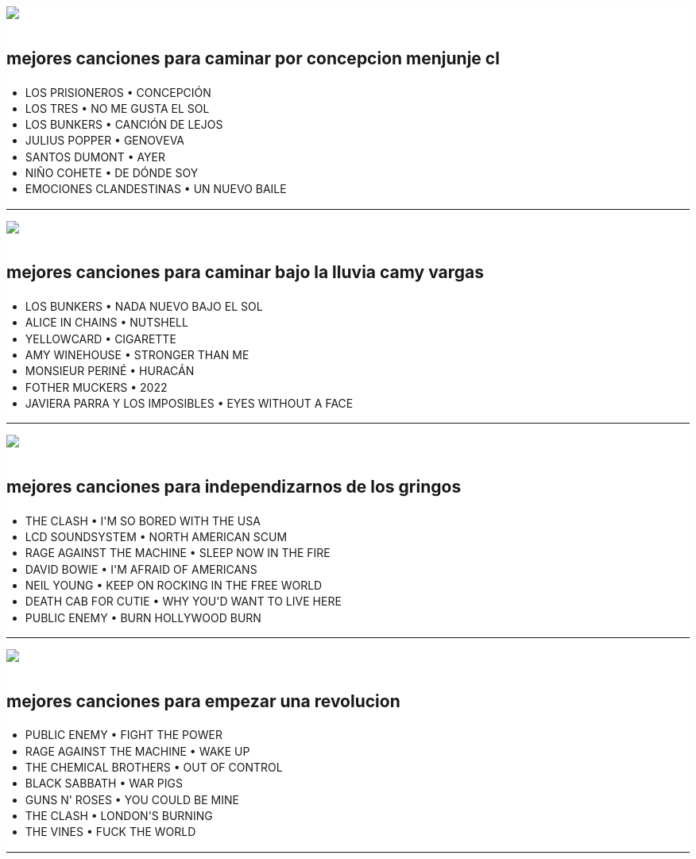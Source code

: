 ![](pagina-28-foto-5.jpg)
## mejores canciones para caminar por concepcion  menjunje cl

* LOS PRISIONEROS • CONCEPCIÓN
* LOS TRES • NO ME GUSTA EL SOL
* LOS BUNKERS • CANCIÓN DE LEJOS
* JULIUS POPPER • GENOVEVA
* SANTOS DUMONT • AYER
* NIÑO COHETE • DE DÓNDE SOY
* EMOCIONES CLANDESTINAS • UN NUEVO BAILE

---
![](pagina-28-foto-6.jpg)
## mejores canciones para caminar bajo la lluvia  camy vargas

* LOS BUNKERS • NADA NUEVO BAJO EL SOL
* ALICE IN CHAINS • NUTSHELL
* YELLOWCARD • CIGARETTE
* AMY WINEHOUSE • STRONGER THAN ME
* MONSIEUR PERINÉ • HURACÁN
* FOTHER MUCKERS • 2022
* JAVIERA PARRA Y LOS IMPOSIBLES • EYES WITHOUT A FACE

---
![](pagina-29-foto-1.jpg)
## mejores canciones para independizarnos de los gringos

* THE CLASH • I'M SO BORED WITH THE USA
* LCD SOUNDSYSTEM • NORTH AMERICAN SCUM
* RAGE AGAINST THE MACHINE • SLEEP NOW IN THE FIRE
* DAVID BOWIE • I'M AFRAID OF AMERICANS
* NEIL YOUNG • KEEP ON ROCKING IN THE FREE WORLD
* DEATH CAB FOR CUTIE • WHY YOU'D WANT TO LIVE HERE
* PUBLIC ENEMY • BURN HOLLYWOOD BURN

---
![](pagina-29-foto-2.jpg)
## mejores canciones para empezar una revolucion

* PUBLIC ENEMY • FIGHT THE POWER
* RAGE AGAINST THE MACHINE • WAKE UP
* THE CHEMICAL BROTHERS • OUT OF CONTROL
* BLACK SABBATH • WAR PIGS
* GUNS N' ROSES • YOU COULD BE MINE
* THE CLASH • LONDON'S BURNING
* THE VINES • FUCK THE WORLD

---